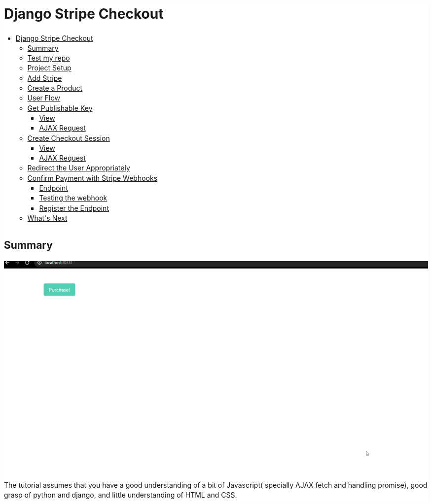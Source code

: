 # Django Stripe Checkout

- [Django Stripe Checkout](#django-stripe-checkout)
  - [Summary](#summary)
  - [Test my repo](#test-my-repo)
  - [Project Setup](#project-setup)
  - [Add Stripe](#add-stripe)
  - [Create a Product](#create-a-product)
  - [User Flow](#user-flow)
  - [Get Publishable Key](#get-publishable-key)
    - [View](#view)
    - [AJAX Request](#ajax-request)
  - [Create Checkout Session](#create-checkout-session)
    - [View](#view-1)
    - [AJAX Request](#ajax-request-1)
  - [Redirect the User Appropriately](#redirect-the-user-appropriately)
  - [Confirm Payment with Stripe Webhooks](#confirm-payment-with-stripe-webhooks)
    - [Endpoint](#endpoint)
    - [Testing the webhook](#testing-the-webhook)
    - [Register the Endpoint](#register-the-endpoint)
  - [What's Next](#whats-next)

## Summary

![final-work](django-stripe-checkout.gif)

The tutorial assumes that you have a good understanding of a bit of Javascript( specially AJAX fetch and handling promise), good grasp of python and django, and little understanding of HTML and CSS.

